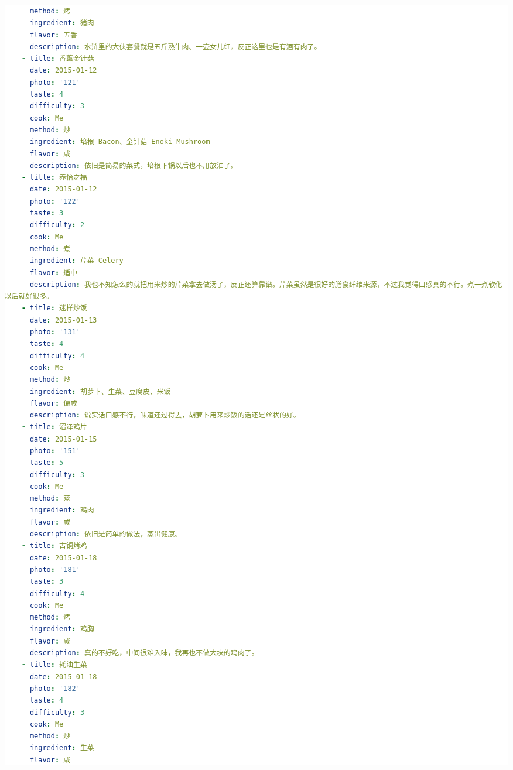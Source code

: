 ```yaml
      method: 烤
      ingredient: 猪肉
      flavor: 五香
      description: 水浒里的大侠套餐就是五斤熟牛肉、一壶女儿红，反正这里也是有酒有肉了。
    - title: 香薰金针菇
      date: 2015-01-12
      photo: '121'
      taste: 4
      difficulty: 3
      cook: Me
      method: 炒
      ingredient: 培根 Bacon、金针菇 Enoki Mushroom
      flavor: 咸
      description: 依旧是简易的菜式，培根下锅以后也不用放油了。
    - title: 养怡之福
      date: 2015-01-12
      photo: '122'
      taste: 3
      difficulty: 2
      cook: Me
      method: 煮
      ingredient: 芹菜 Celery
      flavor: 适中
      description: 我也不知怎么的就把用来炒的芹菜拿去做汤了，反正还算靠谱。芹菜虽然是很好的膳食纤维来源，不过我觉得口感真的不行。煮一煮软化以后就好很多。
    - title: 迷样炒饭
      date: 2015-01-13
      photo: '131'
      taste: 4
      difficulty: 4
      cook: Me
      method: 炒
      ingredient: 胡萝卜、生菜、豆腐皮、米饭
      flavor: 偏咸
      description: 说实话口感不行，味道还过得去，胡萝卜用来炒饭的话还是丝状的好。
    - title: 沼泽鸡片
      date: 2015-01-15
      photo: '151'
      taste: 5
      difficulty: 3
      cook: Me
      method: 蒸
      ingredient: 鸡肉
      flavor: 咸
      description: 依旧是简单的做法，蒸出健康。
    - title: 古铜烤鸡
      date: 2015-01-18
      photo: '181'
      taste: 3
      difficulty: 4
      cook: Me
      method: 烤
      ingredient: 鸡胸
      flavor: 咸
      description: 真的不好吃，中间很难入味，我再也不做大块的鸡肉了。
    - title: 耗油生菜
      date: 2015-01-18
      photo: '182'
      taste: 4
      difficulty: 3
      cook: Me
      method: 炒
      ingredient: 生菜
      flavor: 咸
```